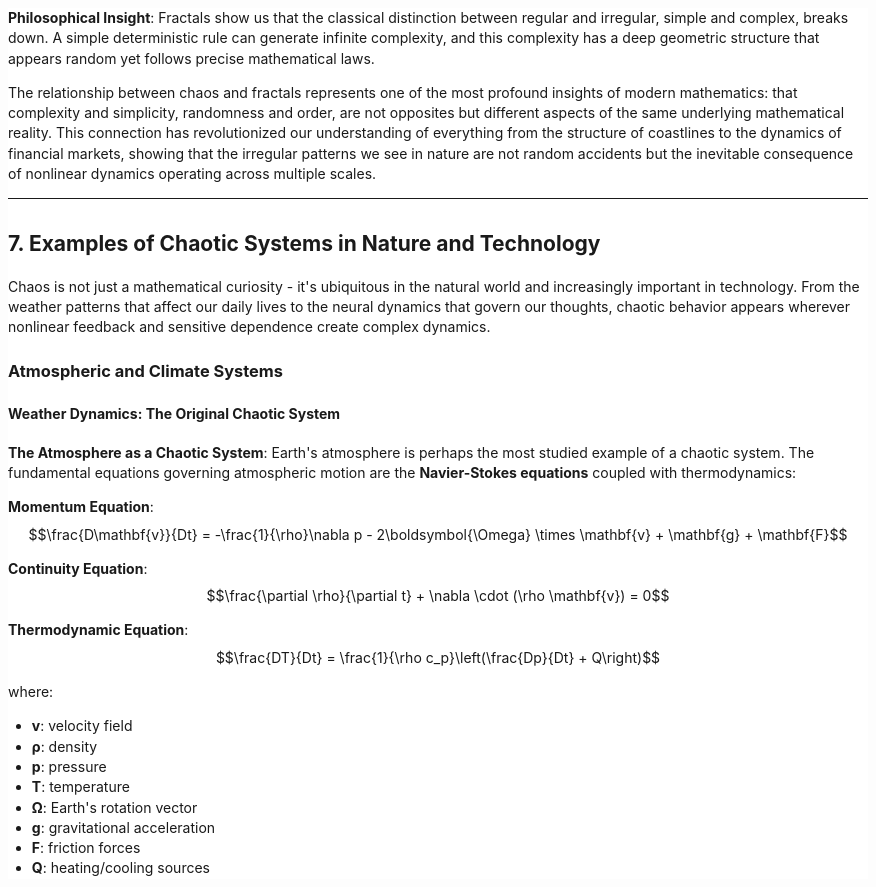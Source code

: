 **Philosophical Insight**: Fractals show us that the classical distinction
between regular and irregular, simple and complex, breaks down. A simple
deterministic rule can generate infinite complexity, and this complexity has a
deep geometric structure that appears random yet follows precise mathematical
laws.

The relationship between chaos and fractals represents one of the most profound
insights of modern mathematics: that complexity and simplicity, randomness and
order, are not opposites but different aspects of the same underlying
mathematical reality. This connection has revolutionized our understanding of
everything from the structure of coastlines to the dynamics of financial
markets, showing that the irregular patterns we see in nature are not random
accidents but the inevitable consequence of nonlinear dynamics operating across
multiple scales.

---

## 7. Examples of Chaotic Systems in Nature and Technology

Chaos is not just a mathematical curiosity - it's ubiquitous in the natural
world and increasingly important in technology. From the weather patterns that
affect our daily lives to the neural dynamics that govern our thoughts, chaotic
behavior appears wherever nonlinear feedback and sensitive dependence create
complex dynamics.

### Atmospheric and Climate Systems

#### Weather Dynamics: The Original Chaotic System

**The Atmosphere as a Chaotic System**: Earth's atmosphere is perhaps the most
studied example of a chaotic system. The fundamental equations governing
atmospheric motion are the **Navier-Stokes equations** coupled with
thermodynamics:

**Momentum Equation**:
$$\frac{D\mathbf{v}}{Dt} = -\frac{1}{\rho}\nabla p - 2\boldsymbol{\Omega} \times \mathbf{v} + \mathbf{g} + \mathbf{F}$$

**Continuity Equation**:
$$\frac{\partial \rho}{\partial t} + \nabla \cdot (\rho \mathbf{v}) = 0$$

**Thermodynamic Equation**:
$$\frac{DT}{Dt} = \frac{1}{\rho c_p}\left(\frac{Dp}{Dt} + Q\right)$$

where:

-   **v**: velocity field
-   **ρ**: density
-   **p**: pressure
-   **T**: temperature
-   **Ω**: Earth's rotation vector
-   **g**: gravitational acceleration
-   **F**: friction forces
-   **Q**: heating/cooling sources
